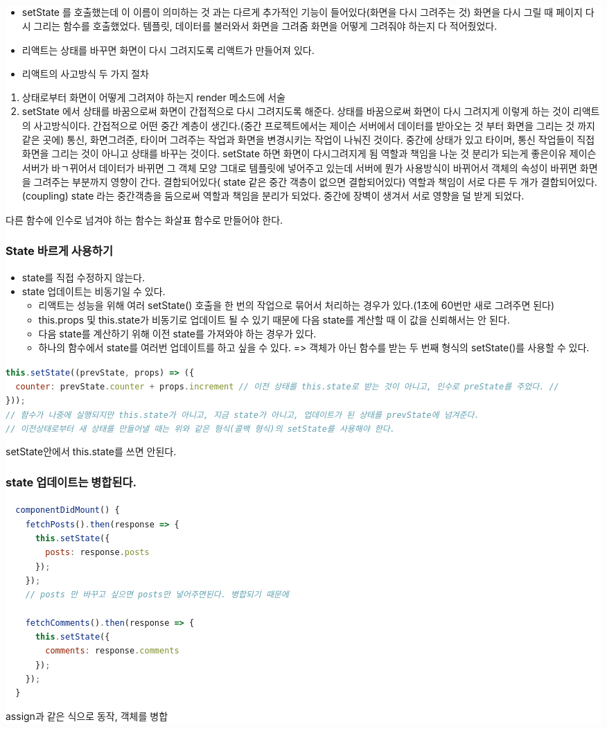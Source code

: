 - setState 를 호출했는데 이 이름이 의미하는 것 과는 다르게 추가적인 기능이 들어있다(화면을 다시 그려주는 것)
  화면을 다시 그릴 때 페이지 다시 그리는 함수를 호출했었다. 템플릿, 데이터를 불러와서 화면을 그려줌
  화면을 어떻게 그려줘야 하는지 다 적어줬었다.

- 리액트는 상태를 바꾸면 화면이 다시 그려지도록 리액트가 만들어져 있다.
- 리액트의 사고방식 두 가지 절차

1.  상태로부터 화면이 어떻게 그려져야 하는지 render 메소드에 서술
2.  setState 에서 상태를 바꿈으로써 화면이 간접적으로 다시 그려지도록 해준다.
    상태를 바꿈으로써 화면이 다시 그려지게 이렇게 하는 것이 리액트의 사고방식이다.
    간접적으로 어떤 중간 계층이 생긴다.(중간 프로젝트에서는 제이슨 서버에서 데이터를 받아오는 것 부터 화면을 그리는 것 까지 같은 곳에)
    통신, 화면그려준, 타이머 그려주는 작업과 화면을 변경시키는 작업이 나눠진 것이다. 중간에 상태가 있고 타이머, 통신 작업들이 직접 화면을 그리는 것이 아니고
    상태를 바꾸는 것이다. setState 하면 화면이 다시그려지게 됨 역할과 책임을 나눈 것
    분리가 되는게 좋은이유
    제이슨 서버가 바ㄱ뀌어서 데이터가 바뀌면 그 객체 모양 그대로 템플릿에 넣어주고 있는데 서버에 뭔가 사용방식이 바뀌어서 객체의 속성이 바뀌면 화면을 그려주는 부분까지 영향이 간다.
    결합되어있다( state 같은 중간 객층이 없으면 결합되어있다) 역할과 책임이 서로 다른 두 개가 결합되어있다. (coupling)
    state 라는 중간객층을 둠으로써 역할과 책임을 분리가 되었다.
    중간에 장벽이 생겨서 서로 영향을 덜 받게 되었다.

다른 함수에 인수로 넘겨야 하는 함수는 화살표 함수로 만들어야 한다.

### State 바르게 사용하기

+ state를 직접 수정하지 않는다. 
+ state 업데이트는 비동기일 수 있다. 
  + 리액트는 성능을 위해 여러 setState() 호출을 한 번의 작업으로 묶어서 처리하는 경우가 있다.(1초에 60번만 새로 그려주면 된다)
  + this.props 및 this.state가 비동기로 업데이트 될 수 있기 때문에 다음 state를 계산할 때 이 값을 신뢰해서는 안 된다.
  + 다음 state를 계산하기 위해 이전 state를 가져와야 하는 경우가 있다. 
  + 하나의 함수에서 state를 여러번 업데이트를 하고 싶을 수 있다. => 객체가 아닌 함수를 받는 두 번째 형식의  setState()를 사용할 수 있다. 

```js
this.setState((prevState, props) => ({
  counter: prevState.counter + props.increment // 이전 상태를 this.state로 받는 것이 아니고, 인수로 preState를 주었다. // 
}));
// 함수가 나중에 실행되지만 this.state가 아니고, 지금 state가 아니고, 업데이트가 된 상태를 prevState에 넘겨준다. 
// 이전상태로부터 새 상태를 만들어낼 때는 위와 같은 형식(콜백 형식)의 setState를 사용해야 한다. 
```
setState안에서 this.state를 쓰면 안된다. 

### state 업데이트는 병합된다.
```js
  componentDidMount() {
    fetchPosts().then(response => {
      this.setState({
        posts: response.posts
      });
    });
    // posts 만 바꾸고 싶으면 posts만 넣어주면된다. 병합되기 때문에 

    fetchComments().then(response => {
      this.setState({
        comments: response.comments
      });
    });
  }
```
assign과 같은 식으로 동작, 객체를 병합 
